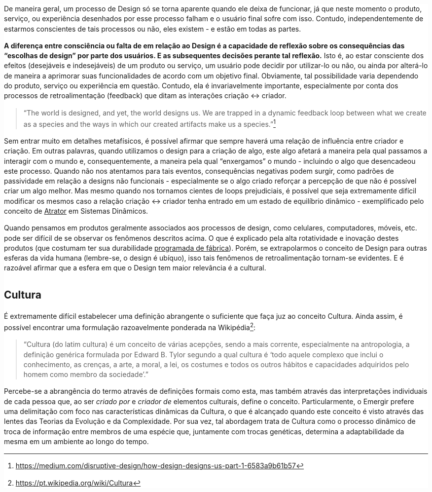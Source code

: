 De maneira geral, um processo de Design só se torna aparente quando ele deixa de funcionar, já que neste momento o produto, serviço, ou experiência desenhados por esse processo falham e o usuário final sofre com isso. Contudo, independentemente de estarmos conscientes de tais processos ou não, eles existem - e estão em todas as partes.

**A diferença entre consciência ou falta de em relação ao Design é a capacidade de reflexão sobre os consequências das “escolhas de design” por parte dos usuários. E as subsequentes decisões perante tal reflexão.** Isto é, ao estar consciente dos efeitos (desejáveis e indesejáveis) de um produto ou serviço, um usuário pode decidir por utilizar-lo ou não, ou ainda por alterá-lo de maneira a aprimorar suas funcionalidades de acordo com um objetivo final. Obviamente, tal possibilidade varia dependendo do produto, serviço ou experiência em questão. Contudo, ela é invariavelmente importante, especialmente por conta dos processos de retroalimentação (feedback) que ditam as interações criação <-> criador.

> “The world is designed, and yet, the world designs us. We are trapped in a dynamic feedback loop between what we create as a species and the ways in which our created artifacts make us a species.”[^1]

Sem entrar muito em detalhes metafísicos, é possível afirmar que sempre haverá uma relação de influência entre criador e criação. Em outras palavras, quando utilizamos o design para a criação de algo, este algo afetará a maneira pela qual passamos a interagir com o mundo e, consequentemente, a maneira pela qual “enxergamos” o mundo - incluindo o algo que desencadeou este processo. Quando não nos atentamos para tais eventos, consequências negativas podem surgir, como padrões de passividade em relação a designs não funcionais - especialmente se o algo criado reforçar a percepção de que não é possível criar um algo melhor. Mas mesmo quando nos tornamos cientes de loops prejudiciais, é possível que seja extremamente difícil modificar os mesmos caso a relação criação <-> criador tenha entrado em um estado de equilíbrio dinâmico - exemplificado pelo conceito de [Atrator](https://en.wikipedia.org/wiki/Attractor) em Sistemas Dinâmicos.

Quando pensamos em produtos geralmente associados aos processos de design, como celulares, computadores, móveis, etc. pode ser difícil de se observar os fenômenos descritos acima. O que é explicado pela alta rotatividade e inovação destes produtos (que costumam ter sua durabilidade [programada de fábrica](https://pt.wikipedia.org/wiki/Obsolesc%C3%AAncia_programada)). Porém, se extrapolarmos o conceito de Design para outras esferas da vida humana (lembre-se, o design é ubíquo), isso tais fenômenos de retroalimentação tornam-se evidentes. E é razoável afirmar que a esfera em que o Design tem maior relevância é a cultural.

## Cultura

É extremamente difícil estabelecer uma definição abrangente o suficiente que faça juz ao conceito Cultura. Ainda assim, é possível encontrar uma formulação razoavelmente ponderada na Wikipédia[^15]:

> “Cultura (do latim cultura) é um conceito de várias acepções, sendo a mais corrente, especialmente na antropologia, a definição genérica formulada por Edward B. Tylor segundo a qual cultura é ‘todo aquele complexo que inclui o conhecimento, as crenças, a arte, a moral, a lei, os costumes e todos os outros hábitos e capacidades adquiridos pelo homem como membro da sociedade’.”

Percebe-se a abrangência do termo através de definições formais como esta, mas também através das interpretações individuais de cada pessoa que, ao ser *criado por* e *criador de* elementos culturais, define o conceito. Particularmente, o Emergir prefere uma delimitação com foco nas características dinâmicas da Cultura, o que é alcançado quando este conceito é visto através das lentes das Teorias da Evolução e da Complexidade. Por sua vez, tal abordagem trata de Cultura como o processo dinâmico de troca de informação entre membros de uma espécie que, juntamente com trocas genéticas, determina a adaptabilidade da mesma em um ambiente ao longo do tempo.


[^1]: https://medium.com/disruptive-design/how-design-designs-us-part-1-6583a9b61b57
[^2]: https://culturalevolutionsociety.org/story/What_is_Cultural_Evolution.html
[^3]: https://cursosupla.files.wordpress.com/2015/03/mumford-l-tc3a9cnicas-autoritarias-y-tc3a9cnicas-democrc3a1ticas-1964.pdf
[^4]: https://spanda.org/SpandaJounrnal_VI,1.pdf
[^5]: https://www.linkedin.com/in/joe-brewer-4957925
[^6]: https://artplusmarketing.com/can-we-design-the-future-we-want-2a99122f7834
[^7]: https://www.patreon.com/posts/insiders-peak-at-15750282
[^8]: https://evolution-institute.org/focus-article/developing-the-field-site-concept-for-the-study-of-cultural-evolution-an-evolutionary-biologists-view/
[^9]: https://evolution-institute.org/focus-article/developing-the-field-site-concept-for-the-study-of-cultural-evolution-an-anthropologists-view/
[^10]: https://biomimicry.org/what-is-biomimicry/
[^11]: https://futurethinkers.org/daniel-schmachtenberger-phase-shift/
[^12]: https://soundcloud.com/rescoperadio/ecological-economics-a-conversation-with-world-renowned-systems-thinker-professor-robert-costanza
[^13]: https://professormarkvanvugt.com/images/files/MultilevelSelectionTheoryandMajorEvolutionaryTransitions-CurrentDirectionsInPsychologicalScience-2007.pdf
[^14]: https://shift.newco.co/cultural-evolution-in-the-anthropocene-8cf93fcad322
[^15]: https://pt.wikipedia.org/wiki/Cultura